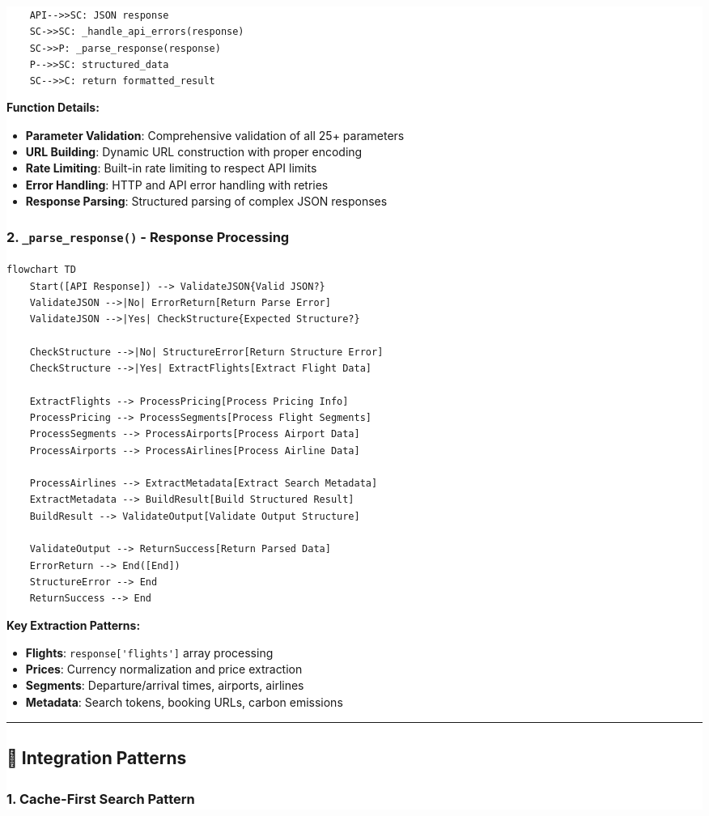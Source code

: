 ```mermaid
    API-->>SC: JSON response
    SC->>SC: _handle_api_errors(response)
    SC->>P: _parse_response(response)
    P-->>SC: structured_data
    SC-->>C: return formatted_result
```

**Function Details:**
- **Parameter Validation**: Comprehensive validation of all 25+ parameters
- **URL Building**: Dynamic URL construction with proper encoding
- **Rate Limiting**: Built-in rate limiting to respect API limits
- **Error Handling**: HTTP and API error handling with retries
- **Response Parsing**: Structured parsing of complex JSON responses

### 2. `_parse_response()` - Response Processing

```mermaid
flowchart TD
    Start([API Response]) --> ValidateJSON{Valid JSON?}
    ValidateJSON -->|No| ErrorReturn[Return Parse Error]
    ValidateJSON -->|Yes| CheckStructure{Expected Structure?}
    
    CheckStructure -->|No| StructureError[Return Structure Error]
    CheckStructure -->|Yes| ExtractFlights[Extract Flight Data]
    
    ExtractFlights --> ProcessPricing[Process Pricing Info]
    ProcessPricing --> ProcessSegments[Process Flight Segments]
    ProcessSegments --> ProcessAirports[Process Airport Data]
    ProcessAirports --> ProcessAirlines[Process Airline Data]
    
    ProcessAirlines --> ExtractMetadata[Extract Search Metadata]
    ExtractMetadata --> BuildResult[Build Structured Result]
    BuildResult --> ValidateOutput[Validate Output Structure]
    
    ValidateOutput --> ReturnSuccess[Return Parsed Data]
    ErrorReturn --> End([End])
    StructureError --> End
    ReturnSuccess --> End
```

**Key Extraction Patterns:**
- **Flights**: `response['flights']` array processing
- **Prices**: Currency normalization and price extraction
- **Segments**: Departure/arrival times, airports, airlines
- **Metadata**: Search tokens, booking URLs, carbon emissions

---

## 🔄 Integration Patterns

### 1. Cache-First Search Pattern
